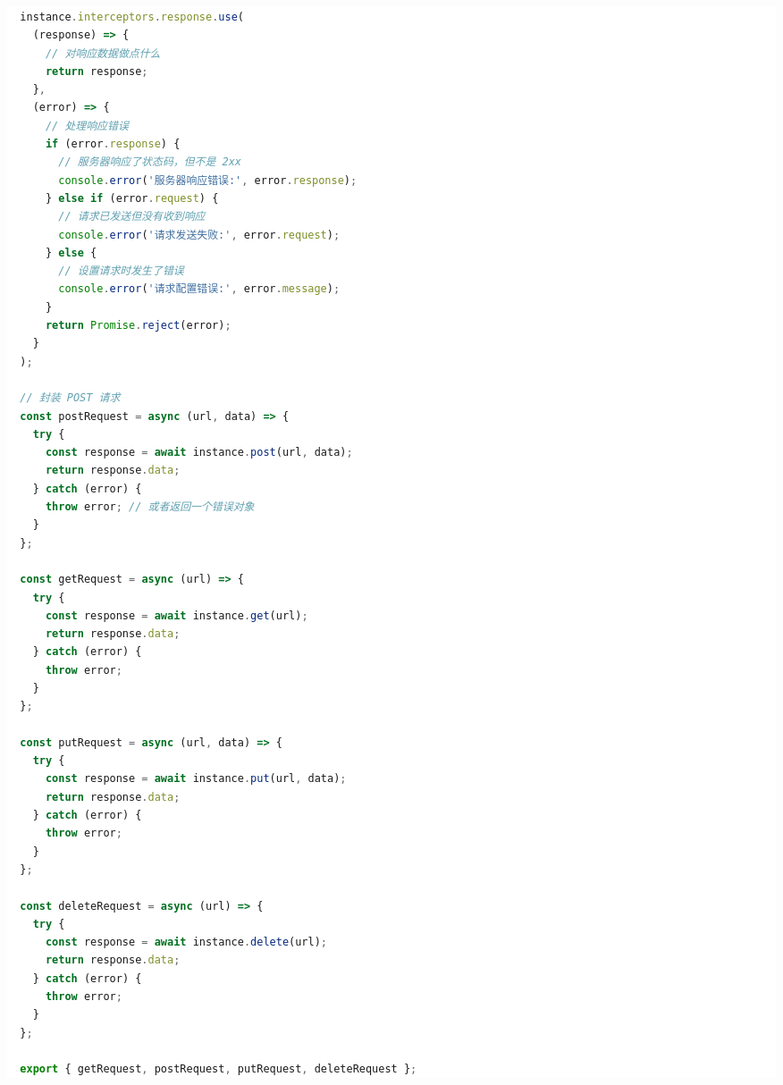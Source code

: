 ```javascript
  instance.interceptors.response.use(
	(response) => {
	  // 对响应数据做点什么
	  return response;
	},
	(error) => {
	  // 处理响应错误
	  if (error.response) {
		// 服务器响应了状态码，但不是 2xx
		console.error('服务器响应错误:', error.response);
	  } else if (error.request) {
		// 请求已发送但没有收到响应
		console.error('请求发送失败:', error.request);
	  } else {
		// 设置请求时发生了错误
		console.error('请求配置错误:', error.message);
	  }
	  return Promise.reject(error);
	}
  );
  
  // 封装 POST 请求
  const postRequest = async (url, data) => {
	try {
	  const response = await instance.post(url, data);
	  return response.data;
	} catch (error) {
	  throw error; // 或者返回一个错误对象
	}
  };
  
  const getRequest = async (url) => {
	try {
	  const response = await instance.get(url);
	  return response.data;
	} catch (error) {
	  throw error;
	}
  };
  
  const putRequest = async (url, data) => {
	try {
	  const response = await instance.put(url, data);
	  return response.data;
	} catch (error) {
	  throw error;
	}
  };
  
  const deleteRequest = async (url) => {
	try {
	  const response = await instance.delete(url);
	  return response.data;
	} catch (error) {
	  throw error;
	}
  };
  
  export { getRequest, postRequest, putRequest, deleteRequest };


```
